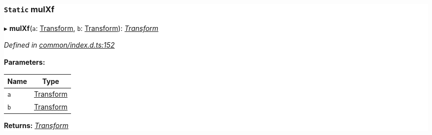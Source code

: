 ### `Static` mulXf

▸ **mulXf**(`a`: [Transform](transform.md), `b`: [Transform](transform.md)): *[Transform](transform.md)*

*Defined in [common/index.d.ts:152](https://github.com/shakiba/planck.js/blob/b7f66f1/lib/common/index.d.ts#L152)*

**Parameters:**

Name | Type |
------ | ------ |
`a` | [Transform](transform.md) |
`b` | [Transform](transform.md) |

**Returns:** *[Transform](transform.md)*
